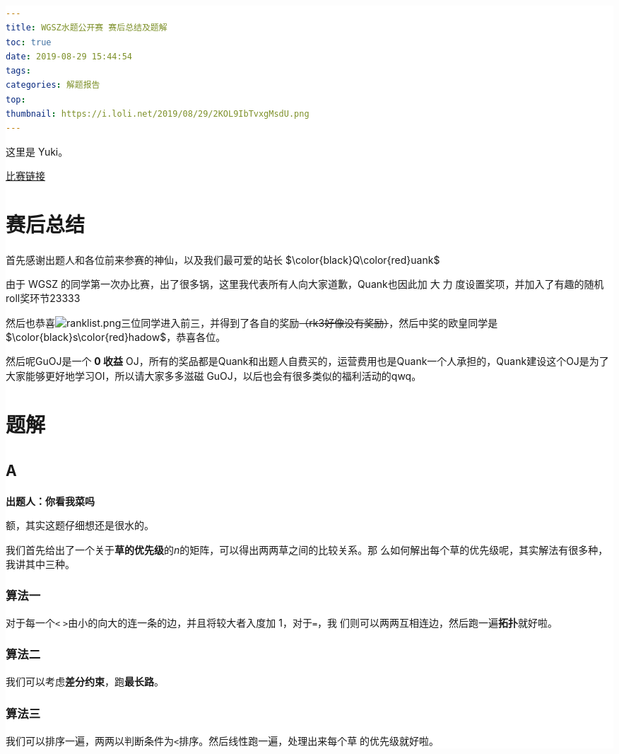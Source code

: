 ```yaml
---
title: WGSZ水题公开赛 赛后总结及题解
toc: true
date: 2019-08-29 15:44:54
tags: 
categories: 解题报告
top: 
thumbnail: https://i.loli.net/2019/08/29/2KOL9IbTvxgMsdU.png
---
```


这里是 Yuki。



[比赛链接](https://guoj.icu/contest/15)

# 赛后总结

首先感谢出题人和各位前来参赛的神仙，以及我们最可爱的站长 $\color{black}Q\color{red}uank$

由于 WGSZ 的同学第一次办比赛，出了很多锅，这里我代表所有人向大家道歉，Quank也因此加 大 力 度设置奖项，并加入了有趣的随机roll奖环节23333

然后也恭喜![ranklist.png](https://i.loli.net/2019/08/29/ELpYcNHgklwSRfi.png)三位同学进入前三，并得到了各自的奖励~~（rk3好像没有奖励）~~，然后中奖的欧皇同学是 $\color{black}s\color{red}hadow$，恭喜各位。

然后呢GuOJ是一个 **0 收益** OJ，所有的奖品都是Quank和出题人自费买的，运营费用也是Quank一个人承担的，Quank建设这个OJ是为了大家能够更好地学习OI，所以请大家多多滋磁 GuOJ，以后也会有很多类似的福利活动的qwq。

# 题解

## A

**出题人：你看我菜吗**

额，其实这题仔细想还是很水的。

我们首先给出了一个关于**草的优先级**的$n$的矩阵，可以得出两两草之间的比较关系。那
么如何解出每个草的优先级呢，其实解法有很多种，我讲其中三种。

### 算法一

对于每一个`<` `>`由小的向大的连一条的边，并且将较大者入度加 $1$，对于`=`，我
们则可以两两互相连边，然后跑一遍**拓扑**就好啦。

### 算法二

我们可以考虑**差分约束**，跑**最长路**。

### 算法三

我们可以排序一遍，两两以判断条件为`<`排序。然后线性跑一遍，处理出来每个草
的优先级就好啦。
